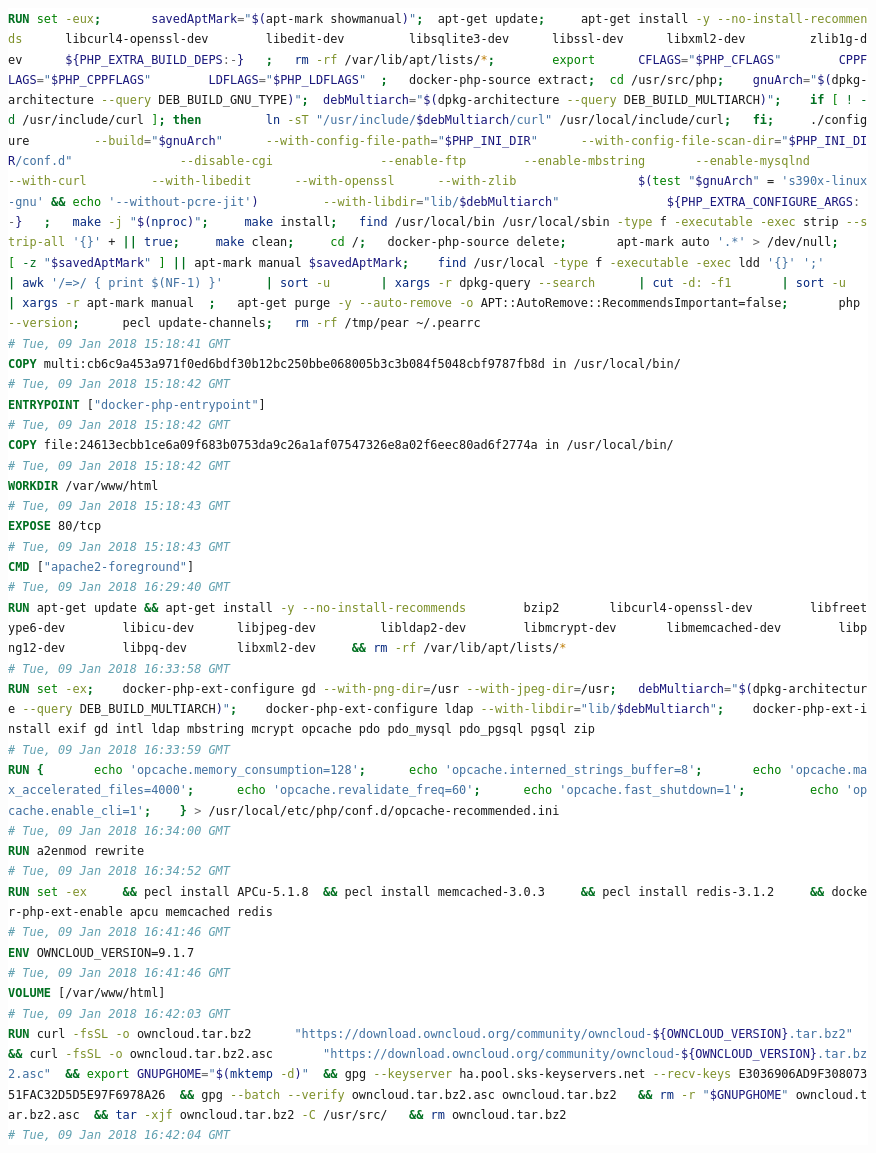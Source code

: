 ```dockerfile
RUN set -eux; 		savedAptMark="$(apt-mark showmanual)"; 	apt-get update; 	apt-get install -y --no-install-recommends 		libcurl4-openssl-dev 		libedit-dev 		libsqlite3-dev 		libssl-dev 		libxml2-dev 		zlib1g-dev 		${PHP_EXTRA_BUILD_DEPS:-} 	; 	rm -rf /var/lib/apt/lists/*; 		export 		CFLAGS="$PHP_CFLAGS" 		CPPFLAGS="$PHP_CPPFLAGS" 		LDFLAGS="$PHP_LDFLAGS" 	; 	docker-php-source extract; 	cd /usr/src/php; 	gnuArch="$(dpkg-architecture --query DEB_BUILD_GNU_TYPE)"; 	debMultiarch="$(dpkg-architecture --query DEB_BUILD_MULTIARCH)"; 	if [ ! -d /usr/include/curl ]; then 		ln -sT "/usr/include/$debMultiarch/curl" /usr/local/include/curl; 	fi; 	./configure 		--build="$gnuArch" 		--with-config-file-path="$PHP_INI_DIR" 		--with-config-file-scan-dir="$PHP_INI_DIR/conf.d" 				--disable-cgi 				--enable-ftp 		--enable-mbstring 		--enable-mysqlnd 				--with-curl 		--with-libedit 		--with-openssl 		--with-zlib 				$(test "$gnuArch" = 's390x-linux-gnu' && echo '--without-pcre-jit') 		--with-libdir="lib/$debMultiarch" 				${PHP_EXTRA_CONFIGURE_ARGS:-} 	; 	make -j "$(nproc)"; 	make install; 	find /usr/local/bin /usr/local/sbin -type f -executable -exec strip --strip-all '{}' + || true; 	make clean; 	cd /; 	docker-php-source delete; 		apt-mark auto '.*' > /dev/null; 	[ -z "$savedAptMark" ] || apt-mark manual $savedAptMark; 	find /usr/local -type f -executable -exec ldd '{}' ';' 		| awk '/=>/ { print $(NF-1) }' 		| sort -u 		| xargs -r dpkg-query --search 		| cut -d: -f1 		| sort -u 		| xargs -r apt-mark manual 	; 	apt-get purge -y --auto-remove -o APT::AutoRemove::RecommendsImportant=false; 		php --version; 		pecl update-channels; 	rm -rf /tmp/pear ~/.pearrc
# Tue, 09 Jan 2018 15:18:41 GMT
COPY multi:cb6c9a453a971f0ed6bdf30b12bc250bbe068005b3c3b084f5048cbf9787fb8d in /usr/local/bin/ 
# Tue, 09 Jan 2018 15:18:42 GMT
ENTRYPOINT ["docker-php-entrypoint"]
# Tue, 09 Jan 2018 15:18:42 GMT
COPY file:24613ecbb1ce6a09f683b0753da9c26a1af07547326e8a02f6eec80ad6f2774a in /usr/local/bin/ 
# Tue, 09 Jan 2018 15:18:42 GMT
WORKDIR /var/www/html
# Tue, 09 Jan 2018 15:18:43 GMT
EXPOSE 80/tcp
# Tue, 09 Jan 2018 15:18:43 GMT
CMD ["apache2-foreground"]
# Tue, 09 Jan 2018 16:29:40 GMT
RUN apt-get update && apt-get install -y --no-install-recommends 		bzip2 		libcurl4-openssl-dev 		libfreetype6-dev 		libicu-dev 		libjpeg-dev 		libldap2-dev 		libmcrypt-dev 		libmemcached-dev 		libpng12-dev 		libpq-dev 		libxml2-dev 	&& rm -rf /var/lib/apt/lists/*
# Tue, 09 Jan 2018 16:33:58 GMT
RUN set -ex; 	docker-php-ext-configure gd --with-png-dir=/usr --with-jpeg-dir=/usr; 	debMultiarch="$(dpkg-architecture --query DEB_BUILD_MULTIARCH)"; 	docker-php-ext-configure ldap --with-libdir="lib/$debMultiarch"; 	docker-php-ext-install exif gd intl ldap mbstring mcrypt opcache pdo pdo_mysql pdo_pgsql pgsql zip
# Tue, 09 Jan 2018 16:33:59 GMT
RUN { 		echo 'opcache.memory_consumption=128'; 		echo 'opcache.interned_strings_buffer=8'; 		echo 'opcache.max_accelerated_files=4000'; 		echo 'opcache.revalidate_freq=60'; 		echo 'opcache.fast_shutdown=1'; 		echo 'opcache.enable_cli=1'; 	} > /usr/local/etc/php/conf.d/opcache-recommended.ini
# Tue, 09 Jan 2018 16:34:00 GMT
RUN a2enmod rewrite
# Tue, 09 Jan 2018 16:34:52 GMT
RUN set -ex 	&& pecl install APCu-5.1.8 	&& pecl install memcached-3.0.3 	&& pecl install redis-3.1.2 	&& docker-php-ext-enable apcu memcached redis
# Tue, 09 Jan 2018 16:41:46 GMT
ENV OWNCLOUD_VERSION=9.1.7
# Tue, 09 Jan 2018 16:41:46 GMT
VOLUME [/var/www/html]
# Tue, 09 Jan 2018 16:42:03 GMT
RUN curl -fsSL -o owncloud.tar.bz2 		"https://download.owncloud.org/community/owncloud-${OWNCLOUD_VERSION}.tar.bz2" 	&& curl -fsSL -o owncloud.tar.bz2.asc 		"https://download.owncloud.org/community/owncloud-${OWNCLOUD_VERSION}.tar.bz2.asc" 	&& export GNUPGHOME="$(mktemp -d)" 	&& gpg --keyserver ha.pool.sks-keyservers.net --recv-keys E3036906AD9F30807351FAC32D5D5E97F6978A26 	&& gpg --batch --verify owncloud.tar.bz2.asc owncloud.tar.bz2 	&& rm -r "$GNUPGHOME" owncloud.tar.bz2.asc 	&& tar -xjf owncloud.tar.bz2 -C /usr/src/ 	&& rm owncloud.tar.bz2
# Tue, 09 Jan 2018 16:42:04 GMT
```